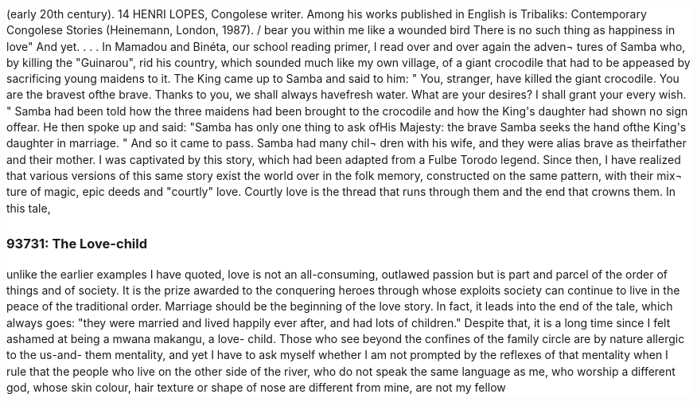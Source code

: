(early 20th century).
14
HENRI LOPES,
Congolese writer. Among his
works published in English is
Tribaliks: Contemporary
Congolese Stories (Heinemann,
London, 1987).
/ bear you within me like a wounded bird
There is no such thing as happiness in love"
And yet. . . .
In Mamadou and Binéta, our school reading
primer, I read over and over again the adven¬
tures of Samba who, by killing the "Guinarou",
rid his country, which sounded much like my
own village, of a giant crocodile that had to be
appeased by sacrificing young maidens to it.
The King came up to Samba and said to him:
" You, stranger, have killed the giant crocodile.
You are the bravest ofthe brave. Thanks to you,
we shall always havefresh water. What are your
desires? I shall grant your every wish. "
Samba had been told how the three maidens
had been brought to the crocodile and how the
King's daughter had shown no sign offear.
He then spoke up and said: "Samba has only one
thing to ask ofHis Majesty: the brave Samba seeks
the hand ofthe King's daughter in marriage. "
And so it came to pass. Samba had many chil¬
dren with his wife, and they were alias brave as
theirfather and their mother.
I was captivated by this story, which had been
adapted from a Fulbe Torodo legend. Since then,
I have realized that various versions of this same
story exist the world over in the folk memory,
constructed on the same pattern, with their mix¬
ture of magic, epic deeds and "courtly" love.
Courtly love is the thread that runs through
them and the end that crowns them. In this tale,

### 93731: The Love-child
unlike the earlier examples I have quoted, love is
not an all-consuming, outlawed passion but is part
and parcel of the order of things and of society. It
is the prize awarded to the conquering heroes
through whose exploits society can continue to
live in the peace of the traditional order. Marriage
should be the beginning of the love story. In fact,
it leads into the end of the tale, which always
goes: "they were married and lived happily ever
after, and had lots of children."
Despite that, it is a long time since I felt
ashamed at being a mwana makangu, a love-
child.
Those who see beyond the confines of the
family circle are by nature allergic to the us-and-
them mentality, and yet I have to ask myself
whether I am not prompted by the reflexes of that
mentality when I rule that the people who live on
the other side of the river, who do not speak the
same language as me, who worship a different
god, whose skin colour, hair texture or shape of
nose are different from mine, are not my fellow
